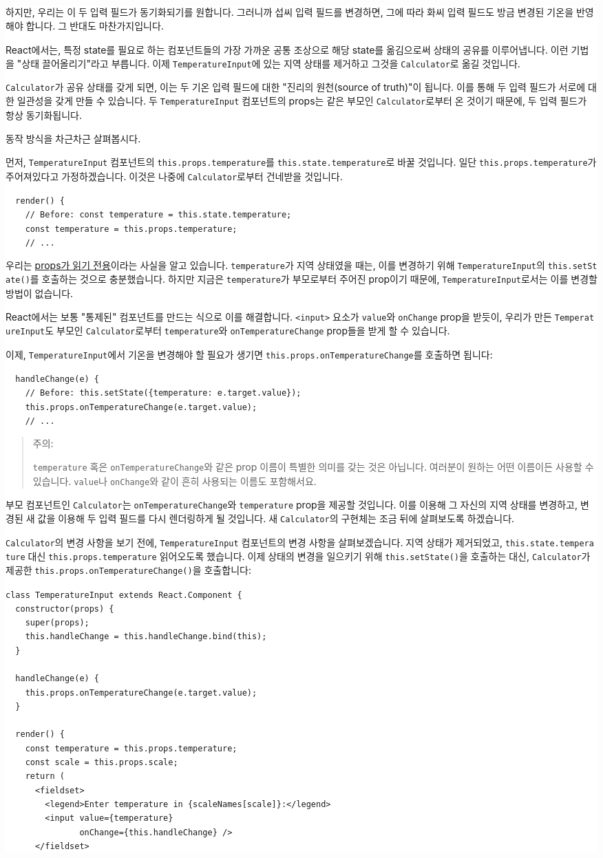 하지만, 우리는 이 두 입력 필드가 동기화되기를 원합니다. 그러니까 섭씨 입력 필드를 변경하면, 그에 따라 화씨 입력 필드도 방금 변경된 기온을 반영해야 합니다. 그 반대도 마찬가지입니다.

React에서는, 특정 state를 필요로 하는 컴포넌트들의 가장 가까운 공통 조상으로 해당 state를 옮김으로써 상태의 공유를 이루어냅니다. 이런 기법을 "상태 끌어올리기"라고 부릅니다. 이제 `TemperatureInput`에 있는 지역 상태를 제거하고 그것을 `Calculator`로 옮길 것입니다.

`Calculator`가 공유 상태를 갖게 되면, 이는 두 기온 입력 필드에 대한 "진리의 원천(source of truth)"이 됩니다. 이를 통해 두 입력 필드가 서로에 대한 일관성을 갖게 만들 수 있습니다. 두 `TemperatureInput` 컴포넌트의 props는 같은 부모인 `Calculator`로부터 온 것이기 때문에, 두 입력 필드가 항상 동기화됩니다.

동작 방식을 차근차근 살펴봅시다.

먼저, `TemperatureInput` 컴포넌트의 `this.props.temperature`를 `this.state.temperature`로 바꿀 것입니다. 일단 `this.props.temperature`가 주어져있다고 가정하겠습니다. 이것은 나중에 `Calculator`로부터 건네받을 것입니다.

```js{3}
  render() {
    // Before: const temperature = this.state.temperature;
    const temperature = this.props.temperature;
    // ...
```

우리는 [props가 읽기 전용](/docs/components-and-props.html#props-are-read-only)이라는 사실을 알고 있습니다. `temperature`가 지역 상태였을 때는, 이를 변경하기 위해 `TemperatureInput`의 `this.setState()`를 호출하는 것으로 충분했습니다. 하지만 지금은 `temperature`가 부모로부터 주어진 prop이기 때문에, `TemperatureInput`로서는 이를 변경할 방법이 없습니다.

React에서는 보통 "통제된" 컴포넌트를 만드는 식으로 이를 해결합니다. `<input>` 요소가 `value`와 `onChange` prop을 받듯이, 우리가 만든 `TemperatureInput`도 부모인 `Calculator`로부터 `temperature`와 `onTemperatureChange` prop들을 받게 할 수 있습니다.

이제, `TemperatureInput`에서 기온을 변경해야 할 필요가 생기면 `this.props.onTemperatureChange`를 호출하면 됩니다:

```js{3}
  handleChange(e) {
    // Before: this.setState({temperature: e.target.value});
    this.props.onTemperatureChange(e.target.value);
    // ...
```

>주의:
>
>`temperature` 혹은 `onTemperatureChange`와 같은 prop 이름이 특별한 의미를 갖는 것은 아닙니다. 여러분이 원하는 어떤 이름이든 사용할 수 있습니다. `value`나 `onChange`와 같이 흔히 사용되는 이름도 포함해서요.

부모 컴포넌트인 `Calculator`는 `onTemperatureChange`와 `temperature` prop을 제공할 것입니다. 이를 이용해 그 자신의 지역 상태를 변경하고, 변경된 새 값을 이용해 두 입력 필드를 다시 렌더링하게 될 것입니다. 새 `Calculator`의 구현체는 조금 뒤에 살펴보도록 하겠습니다.

`Calculator`의 변경 사항을 보기 전에, `TemperatureInput` 컴포넌트의 변경 사항을 살펴보겠습니다. 지역 상태가 제거되었고, `this.state.temperature` 대신 `this.props.temperature` 읽어오도록 했습니다. 이제 상태의 변경을 일으키기 위해 `this.setState()`을 호출하는 대신, `Calculator`가 제공한 `this.props.onTemperatureChange()`을 호출합니다:

```js{8,12}
class TemperatureInput extends React.Component {
  constructor(props) {
    super(props);
    this.handleChange = this.handleChange.bind(this);
  }

  handleChange(e) {
    this.props.onTemperatureChange(e.target.value);
  }

  render() {
    const temperature = this.props.temperature;
    const scale = this.props.scale;
    return (
      <fieldset>
        <legend>Enter temperature in {scaleNames[scale]}:</legend>
        <input value={temperature}
               onChange={this.handleChange} />
      </fieldset>
```
